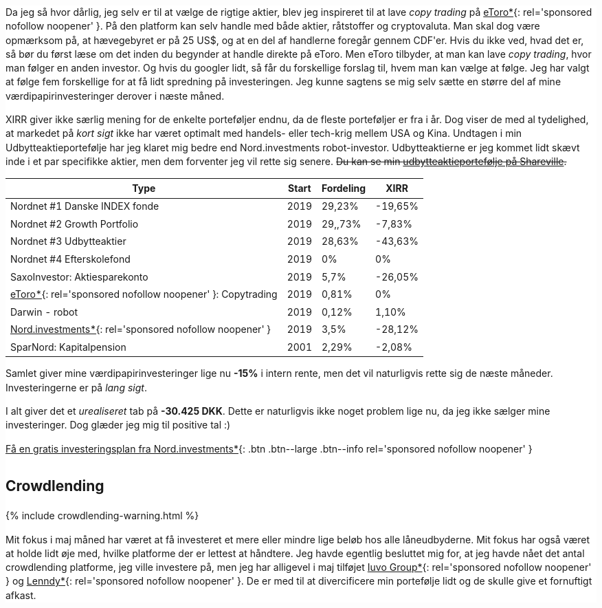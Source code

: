 Da jeg så hvor dårlig, jeg selv er til at vælge de rigtige aktier, blev jeg inspireret til at lave _copy trading_ på [eToro\*](/go/etoro/){: rel='sponsored nofollow noopener' }. På den platform kan selv handle med både aktier, råtstoffer og cryptovaluta. Man skal dog være opmærksom på, at hævegebyret er på 25 US$, og at en del af handlerne foregår gennem CDF'er. Hvis du ikke ved, hvad det er, så bør du først læse om det inden du begynder at handle direkte på eToro. Men eToro tilbyder, at man kan lave _copy trading_, hvor man følger en anden investor. Og hvis du googler lidt, så får du forskellige forslag til, hvem man kan vælge at følge. Jeg har valgt at følge fem forskellige for at få lidt spredning på investeringen. Jeg kunne sagtens se mig selv sætte en større del af mine værdipapirinvesteringer derover i næste måned.

XIRR giver ikke særlig mening for de enkelte porteføljer endnu, da de fleste porteføljer er fra i år. Dog viser de med al tydelighed, at markedet på _kort sigt_ ikke har været optimalt med handels- eller tech-krig mellem USA og Kina. Undtagen i min Udbytteaktieportefølje har jeg klaret mig bedre end Nord.investments robot-investor. Udbytteaktierne er jeg kommet lidt skævt inde i et par specifikke aktier, men dem forventer jeg vil rette sig senere. <del>Du kan se min [udbytteaktieportefølje på Shareville]().</del>

| Type                                | Start | Fordeling | XIRR    |
|-------------------------------------|-------|-----------|---------|
| Nordnet #1 Danske INDEX fonde       | 2019  | 29,23%    | -19,65% |
| Nordnet #2 Growth Portfolio         | 2019  | 29,,73%   | -7,83%  |
| Nordnet #3 Udbytteaktier            | 2019  | 28,63%    | -43,63% |
| Nordnet #4 Efterskolefond           | 2019  | 0%        | 0%      |
| SaxoInvestor: Aktiesparekonto       | 2019  | 5,7%      | -26,05% |
| [eToro\*](/go/etoro/){: rel='sponsored nofollow noopener' }: Copytrading  | 2019  | 0,81%     | 0%      |
| Darwin - robot                      | 2019  | 0,12%     | 1,10%   |
| [Nord.investments\*](/go/nord/){: rel='sponsored nofollow noopener' }     | 2019  | 3,5%      | -28,12% |
| SparNord: Kapitalpension            | 2001  | 2,29%     | -2,08%  |

Samlet giver mine værdipapirinvesteringer lige nu **-15%** i intern rente, men det vil naturligvis rette sig de næste måneder. Investeringerne er på _lang sigt_.

I alt giver det et _urealiseret_ tab på **-30.425 DKK**. Dette er naturligvis ikke noget problem lige nu, da jeg ikke sælger mine investeringer. Dog glæder jeg mig til positive tal :)

[Få en gratis investeringsplan fra Nord.investments\*](/go/nord/){: .btn .btn--large .btn--info rel='sponsored nofollow noopener' }

## Crowdlending

{% include crowdlending-warning.html %}

Mit fokus i maj måned har været at få investeret et mere eller mindre lige beløb hos alle låneudbyderne. Mit fokus har også været at holde lidt øje med, hvilke platforme der er lettest at håndtere. Jeg havde egentlig besluttet mig for, at jeg havde nået det antal crowdlending platforme, jeg ville investere på, men jeg har alligevel i maj tilføjet [Iuvo Group\*](/go/iuvo/){: rel='sponsored nofollow noopener' } og [Lenndy\*](/go/lenndy/){: rel='sponsored nofollow noopener' }. De er med til at divercificere min portefølje lidt og de skulle give et fornuftigt afkast.
